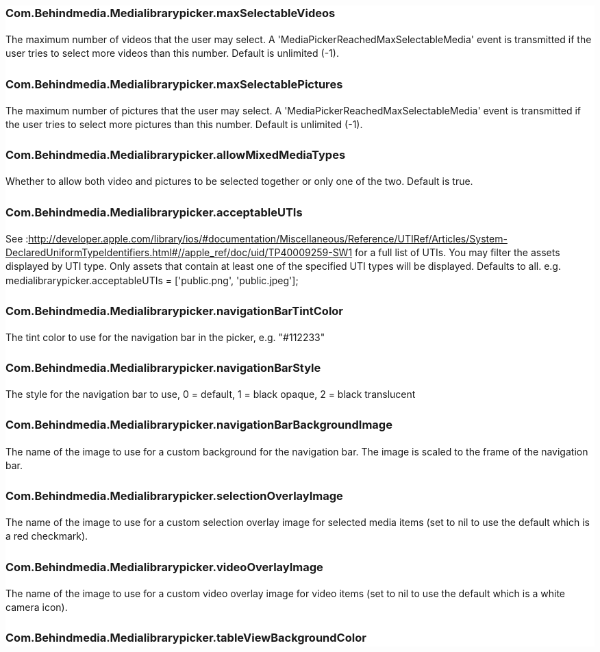 ### Com.Behindmedia.Medialibrarypicker.maxSelectableVideos

The maximum number of videos that the user may select. A 'MediaPickerReachedMaxSelectableMedia' event is transmitted if the user tries to select more videos than this number. Default is unlimited (-1).

### Com.Behindmedia.Medialibrarypicker.maxSelectablePictures

The maximum number of pictures that the user may select. A 'MediaPickerReachedMaxSelectableMedia' event is transmitted if the user tries to select more pictures than this number. Default is unlimited (-1).

### Com.Behindmedia.Medialibrarypicker.allowMixedMediaTypes

Whether to allow both video and pictures to be selected together or only one of the two. Default is true.

### Com.Behindmedia.Medialibrarypicker.acceptableUTIs

See :http://developer.apple.com/library/ios/#documentation/Miscellaneous/Reference/UTIRef/Articles/System-DeclaredUniformTypeIdentifiers.html#//apple_ref/doc/uid/TP40009259-SW1 for a full list of UTIs. You may filter the assets displayed by UTI type. Only assets that contain at least one of the specified UTI types will be displayed. Defaults to all.
e.g. medialibrarypicker.acceptableUTIs = ['public.png', 'public.jpeg'];

### Com.Behindmedia.Medialibrarypicker.navigationBarTintColor

The tint color to use for the navigation bar in the picker, e.g. "#112233"

### Com.Behindmedia.Medialibrarypicker.navigationBarStyle

The style for the navigation bar to use, 0 = default, 1 = black opaque, 2 = black translucent

### Com.Behindmedia.Medialibrarypicker.navigationBarBackgroundImage

The name of the image to use for a custom background for the navigation bar. The image is scaled to the frame of the navigation bar.

### Com.Behindmedia.Medialibrarypicker.selectionOverlayImage

The name of the image to use for a custom selection overlay image for selected media items (set to nil to use the default which is a red checkmark).

### Com.Behindmedia.Medialibrarypicker.videoOverlayImage

The name of the image to use for a custom video overlay image for video items (set to nil to use the default which is a white camera icon).

### Com.Behindmedia.Medialibrarypicker.tableViewBackgroundColor

